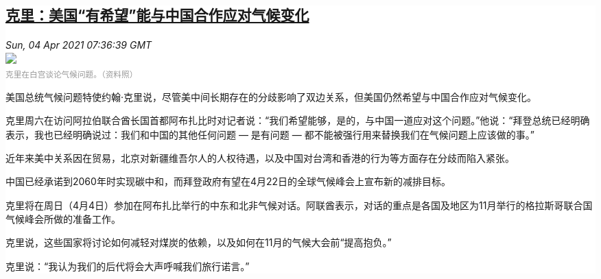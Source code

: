 
[克里：美国“有希望”能与中国合作应对气候变化](https://www.voachinese.com/a/kerry-u-s-hopeful-it-can-work-with-china-to-tackle-climate-change/5840011.html)
------

<div><i>Sun, 04 Apr 2021 07:36:39 GMT</i></div><img src="https://images.weserv.nl?url=gdb.voanews.com/c9a94767-da02-4b79-95c3-9fa2cbe24480_r1_s_w900.jpg" width="100%"><div><small style="color: #999;">克里在白宫谈论气候问题。（资料照）</small></div><p>美国总统气候问题特使约翰·克里说，尽管美中间长期存在的分歧影响了双边关系，但美国仍然希望与中国合作应对气候变化。</p><p>克里周六在访问阿拉伯联合酋长国首都阿布扎比时对记者说：“我们希望能够，是的，与中国一道应对这个问题。”他说：“拜登总统已经明确表示，我也已经明确说过：我们和中国的其他任何问题 — 是有问题 — 都不能被强行用来替换我们在气候问题上应该做的事。”</p><p>近年来美中关系因在贸易，北京对新疆维吾尔人的人权待遇，以及中国对台湾和香港的行为等方面存在分歧而陷入紧张。</p><p>中国已经承诺到2060年时实现碳中和，而拜登政府有望在4月22日的全球气候峰会上宣布新的减排目标。</p><p>克里将在周日（4月4日）参加在阿布扎比举行的中东和北非气候对话。阿联酋表示，对话的重点是各国及地区为11月举行的格拉斯哥联合国气候峰会所做的准备工作。</p><p>克里说，这些国家将讨论如何减轻对煤炭的依赖，以及如何在11月的气候大会前“提高抱负。”</p><p>克里说：“我认为我们的后代将会大声呼喊我们旅行诺言。”</p>
